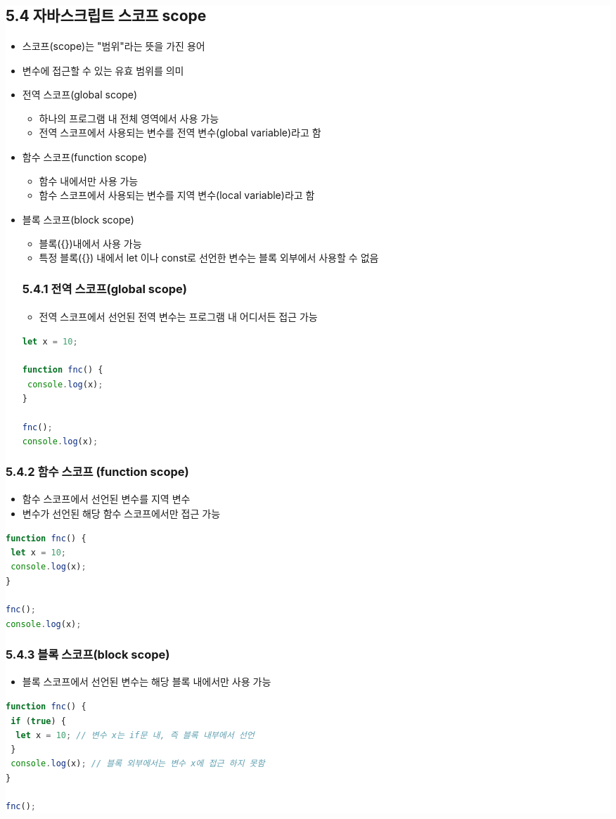 ## 5.4 자바스크립트 스코프 scope

- 스코프(scope)는 "범위"라는 뜻을 가진 용어
- 변수에 접근할 수 있는 유효 범위를 의미

- 전역 스코프(global scope)

  - 하나의 프로그램 내 전체 영역에서 사용 가능
  - 전역 스코프에서 사용되는 변수를 전역 변수(global variable)라고 함

- 함수 스코프(function scope)

  - 함수 내에서만 사용 가능
  - 함수 스코프에서 사용되는 변수를 지역 변수(local variable)라고 함

- 블록 스코프(block scope)

  - 블록({})내에서 사용 가능
  - 특정 블록({}) 내에서 let 이나 const로 선언한 변수는 블록 외부에서 사용할 수 없음

  ### 5.4.1 전역 스코프(global scope)

  - 전역 스코프에서 선언된 전역 변수는 프로그램 내 어디서든 접근 가능

  ```js
  let x = 10;

  function fnc() {
   console.log(x);
  }

  fnc();
  console.log(x);
  ```

### 5.4.2 함수 스코프 (function scope)

- 함수 스코프에서 선언된 변수를 지역 변수
- 변수가 선언된 해당 함수 스코프에서만 접근 가능

```js
function fnc() {
 let x = 10;
 console.log(x);
}

fnc();
console.log(x);
```

### 5.4.3 블록 스코프(block scope)

- 블록 스코프에서 선언된 변수는 해당 블록 내에서만 사용 가능

```js
function fnc() {
 if (true) {
  let x = 10; // 변수 x는 if문 내, 즉 블록 내부에서 선언
 }
 console.log(x); // 블록 외부에서는 변수 x에 접근 하지 못함
}

fnc();
```
